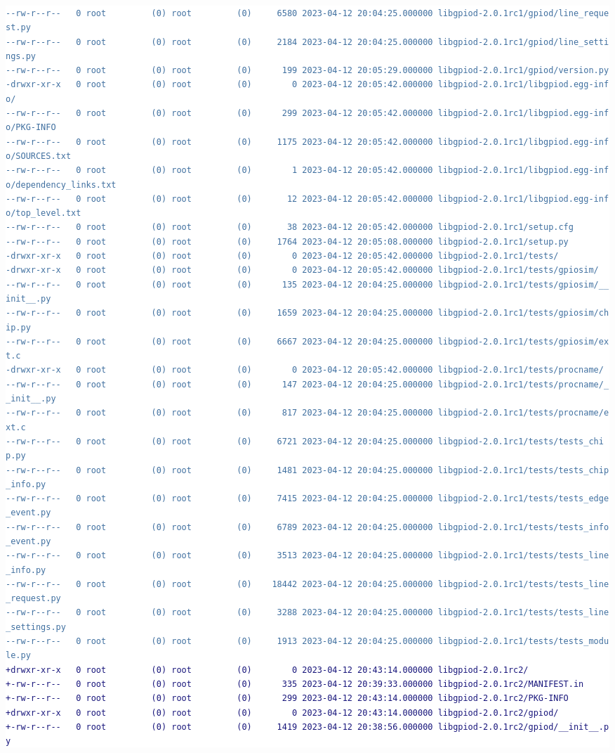 ```diff
--rw-r--r--   0 root         (0) root         (0)     6580 2023-04-12 20:04:25.000000 libgpiod-2.0.1rc1/gpiod/line_request.py
--rw-r--r--   0 root         (0) root         (0)     2184 2023-04-12 20:04:25.000000 libgpiod-2.0.1rc1/gpiod/line_settings.py
--rw-r--r--   0 root         (0) root         (0)      199 2023-04-12 20:05:29.000000 libgpiod-2.0.1rc1/gpiod/version.py
-drwxr-xr-x   0 root         (0) root         (0)        0 2023-04-12 20:05:42.000000 libgpiod-2.0.1rc1/libgpiod.egg-info/
--rw-r--r--   0 root         (0) root         (0)      299 2023-04-12 20:05:42.000000 libgpiod-2.0.1rc1/libgpiod.egg-info/PKG-INFO
--rw-r--r--   0 root         (0) root         (0)     1175 2023-04-12 20:05:42.000000 libgpiod-2.0.1rc1/libgpiod.egg-info/SOURCES.txt
--rw-r--r--   0 root         (0) root         (0)        1 2023-04-12 20:05:42.000000 libgpiod-2.0.1rc1/libgpiod.egg-info/dependency_links.txt
--rw-r--r--   0 root         (0) root         (0)       12 2023-04-12 20:05:42.000000 libgpiod-2.0.1rc1/libgpiod.egg-info/top_level.txt
--rw-r--r--   0 root         (0) root         (0)       38 2023-04-12 20:05:42.000000 libgpiod-2.0.1rc1/setup.cfg
--rw-r--r--   0 root         (0) root         (0)     1764 2023-04-12 20:05:08.000000 libgpiod-2.0.1rc1/setup.py
-drwxr-xr-x   0 root         (0) root         (0)        0 2023-04-12 20:05:42.000000 libgpiod-2.0.1rc1/tests/
-drwxr-xr-x   0 root         (0) root         (0)        0 2023-04-12 20:05:42.000000 libgpiod-2.0.1rc1/tests/gpiosim/
--rw-r--r--   0 root         (0) root         (0)      135 2023-04-12 20:04:25.000000 libgpiod-2.0.1rc1/tests/gpiosim/__init__.py
--rw-r--r--   0 root         (0) root         (0)     1659 2023-04-12 20:04:25.000000 libgpiod-2.0.1rc1/tests/gpiosim/chip.py
--rw-r--r--   0 root         (0) root         (0)     6667 2023-04-12 20:04:25.000000 libgpiod-2.0.1rc1/tests/gpiosim/ext.c
-drwxr-xr-x   0 root         (0) root         (0)        0 2023-04-12 20:05:42.000000 libgpiod-2.0.1rc1/tests/procname/
--rw-r--r--   0 root         (0) root         (0)      147 2023-04-12 20:04:25.000000 libgpiod-2.0.1rc1/tests/procname/__init__.py
--rw-r--r--   0 root         (0) root         (0)      817 2023-04-12 20:04:25.000000 libgpiod-2.0.1rc1/tests/procname/ext.c
--rw-r--r--   0 root         (0) root         (0)     6721 2023-04-12 20:04:25.000000 libgpiod-2.0.1rc1/tests/tests_chip.py
--rw-r--r--   0 root         (0) root         (0)     1481 2023-04-12 20:04:25.000000 libgpiod-2.0.1rc1/tests/tests_chip_info.py
--rw-r--r--   0 root         (0) root         (0)     7415 2023-04-12 20:04:25.000000 libgpiod-2.0.1rc1/tests/tests_edge_event.py
--rw-r--r--   0 root         (0) root         (0)     6789 2023-04-12 20:04:25.000000 libgpiod-2.0.1rc1/tests/tests_info_event.py
--rw-r--r--   0 root         (0) root         (0)     3513 2023-04-12 20:04:25.000000 libgpiod-2.0.1rc1/tests/tests_line_info.py
--rw-r--r--   0 root         (0) root         (0)    18442 2023-04-12 20:04:25.000000 libgpiod-2.0.1rc1/tests/tests_line_request.py
--rw-r--r--   0 root         (0) root         (0)     3288 2023-04-12 20:04:25.000000 libgpiod-2.0.1rc1/tests/tests_line_settings.py
--rw-r--r--   0 root         (0) root         (0)     1913 2023-04-12 20:04:25.000000 libgpiod-2.0.1rc1/tests/tests_module.py
+drwxr-xr-x   0 root         (0) root         (0)        0 2023-04-12 20:43:14.000000 libgpiod-2.0.1rc2/
+-rw-r--r--   0 root         (0) root         (0)      335 2023-04-12 20:39:33.000000 libgpiod-2.0.1rc2/MANIFEST.in
+-rw-r--r--   0 root         (0) root         (0)      299 2023-04-12 20:43:14.000000 libgpiod-2.0.1rc2/PKG-INFO
+drwxr-xr-x   0 root         (0) root         (0)        0 2023-04-12 20:43:14.000000 libgpiod-2.0.1rc2/gpiod/
+-rw-r--r--   0 root         (0) root         (0)     1419 2023-04-12 20:38:56.000000 libgpiod-2.0.1rc2/gpiod/__init__.py
```